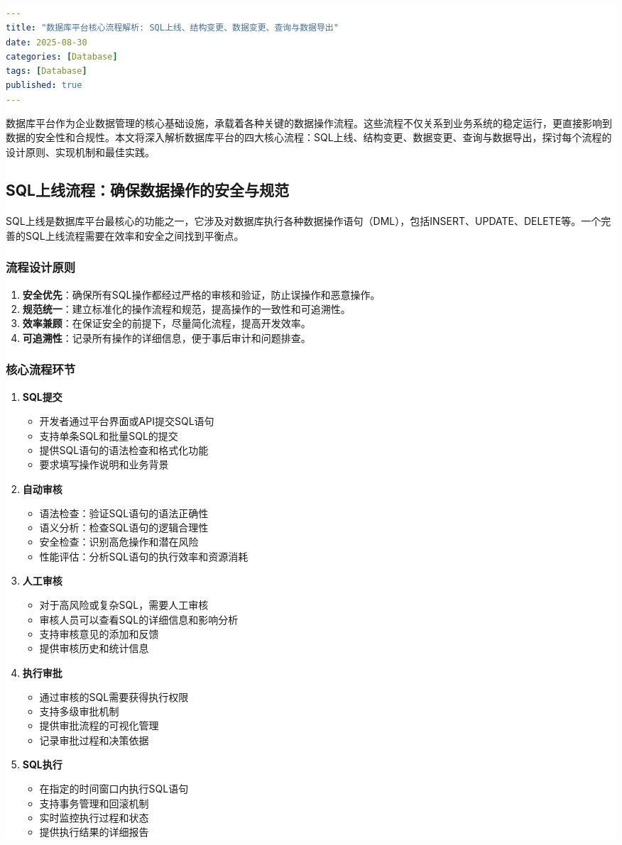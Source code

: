 ```yaml
---
title: "数据库平台核心流程解析: SQL上线、结构变更、数据变更、查询与数据导出"
date: 2025-08-30
categories: [Database]
tags: [Database]
published: true
---
```

数据库平台作为企业数据管理的核心基础设施，承载着各种关键的数据操作流程。这些流程不仅关系到业务系统的稳定运行，更直接影响到数据的安全性和合规性。本文将深入解析数据库平台的四大核心流程：SQL上线、结构变更、数据变更、查询与数据导出，探讨每个流程的设计原则、实现机制和最佳实践。

## SQL上线流程：确保数据操作的安全与规范

SQL上线是数据库平台最核心的功能之一，它涉及对数据库执行各种数据操作语句（DML），包括INSERT、UPDATE、DELETE等。一个完善的SQL上线流程需要在效率和安全之间找到平衡点。

### 流程设计原则

1. **安全优先**：确保所有SQL操作都经过严格的审核和验证，防止误操作和恶意操作。
2. **规范统一**：建立标准化的操作流程和规范，提高操作的一致性和可追溯性。
3. **效率兼顾**：在保证安全的前提下，尽量简化流程，提高开发效率。
4. **可追溯性**：记录所有操作的详细信息，便于事后审计和问题排查。

### 核心流程环节

1. **SQL提交**
   - 开发者通过平台界面或API提交SQL语句
   - 支持单条SQL和批量SQL的提交
   - 提供SQL语句的语法检查和格式化功能
   - 要求填写操作说明和业务背景

2. **自动审核**
   - 语法检查：验证SQL语句的语法正确性
   - 语义分析：检查SQL语句的逻辑合理性
   - 安全检查：识别高危操作和潜在风险
   - 性能评估：分析SQL语句的执行效率和资源消耗

3. **人工审核**
   - 对于高风险或复杂SQL，需要人工审核
   - 审核人员可以查看SQL的详细信息和影响分析
   - 支持审核意见的添加和反馈
   - 提供审核历史和统计信息

4. **执行审批**
   - 通过审核的SQL需要获得执行权限
   - 支持多级审批机制
   - 提供审批流程的可视化管理
   - 记录审批过程和决策依据

5. **SQL执行**
   - 在指定的时间窗口内执行SQL语句
   - 支持事务管理和回滚机制
   - 实时监控执行过程和状态
   - 提供执行结果的详细报告
